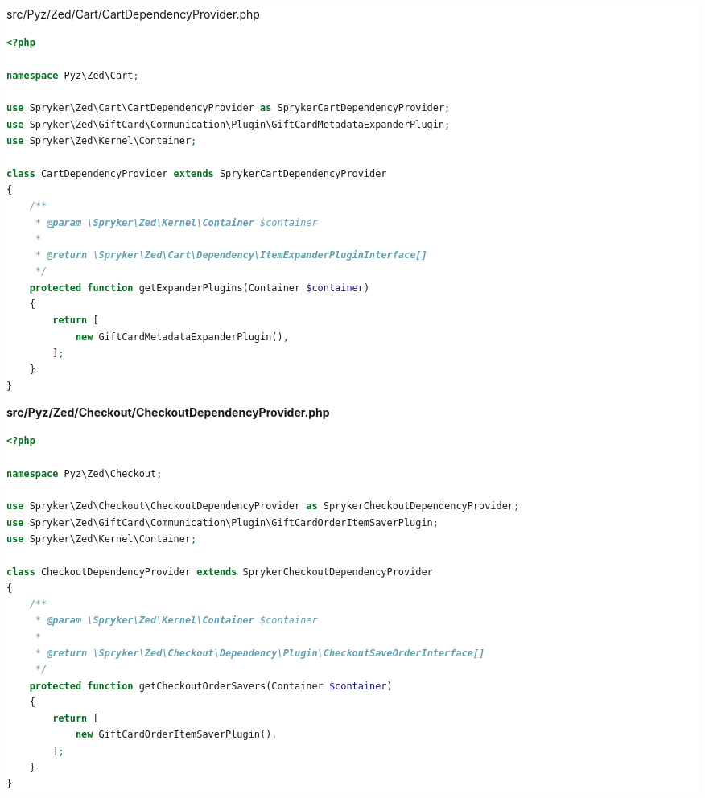 src/Pyz/Zed/Cart/CartDependencyProvider.php

```php
<?php
 
namespace Pyz\Zed\Cart;
 
use Spryker\Zed\Cart\CartDependencyProvider as SprykerCartDependencyProvider;
use Spryker\Zed\GiftCard\Communication\Plugin\GiftCardMetadataExpanderPlugin;
use Spryker\Zed\Kernel\Container;
 
class CartDependencyProvider extends SprykerCartDependencyProvider
{
    /**
     * @param \Spryker\Zed\Kernel\Container $container
     *
     * @return \Spryker\Zed\Cart\Dependency\ItemExpanderPluginInterface[]
     */
    protected function getExpanderPlugins(Container $container)
    {
        return [
            new GiftCardMetadataExpanderPlugin(),
        ];
    }
}
```

**src/Pyz/Zed/Checkout/CheckoutDependencyProvider.php**

```php
<?php
 
namespace Pyz\Zed\Checkout;
 
use Spryker\Zed\Checkout\CheckoutDependencyProvider as SprykerCheckoutDependencyProvider;
use Spryker\Zed\GiftCard\Communication\Plugin\GiftCardOrderItemSaverPlugin;
use Spryker\Zed\Kernel\Container;
 
class CheckoutDependencyProvider extends SprykerCheckoutDependencyProvider
{
    /**
     * @param \Spryker\Zed\Kernel\Container $container
     *
     * @return \Spryker\Zed\Checkout\Dependency\Plugin\CheckoutSaveOrderInterface[]
     */
    protected function getCheckoutOrderSavers(Container $container)
    {
        return [
            new GiftCardOrderItemSaverPlugin(),
        ];
    }
}
```
